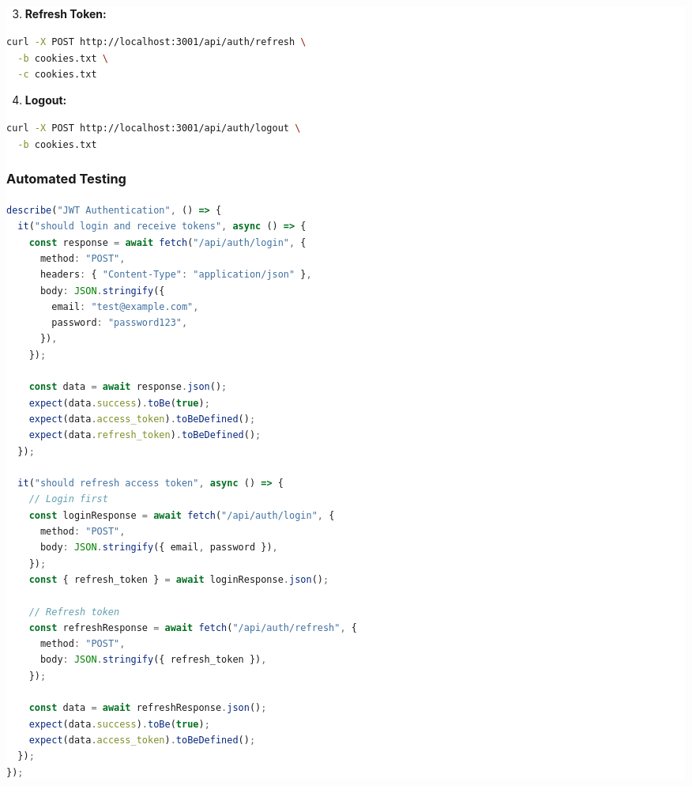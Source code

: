 3. **Refresh Token:**

```bash
curl -X POST http://localhost:3001/api/auth/refresh \
  -b cookies.txt \
  -c cookies.txt
```

4. **Logout:**

```bash
curl -X POST http://localhost:3001/api/auth/logout \
  -b cookies.txt
```

### Automated Testing

```typescript
describe("JWT Authentication", () => {
  it("should login and receive tokens", async () => {
    const response = await fetch("/api/auth/login", {
      method: "POST",
      headers: { "Content-Type": "application/json" },
      body: JSON.stringify({
        email: "test@example.com",
        password: "password123",
      }),
    });

    const data = await response.json();
    expect(data.success).toBe(true);
    expect(data.access_token).toBeDefined();
    expect(data.refresh_token).toBeDefined();
  });

  it("should refresh access token", async () => {
    // Login first
    const loginResponse = await fetch("/api/auth/login", {
      method: "POST",
      body: JSON.stringify({ email, password }),
    });
    const { refresh_token } = await loginResponse.json();

    // Refresh token
    const refreshResponse = await fetch("/api/auth/refresh", {
      method: "POST",
      body: JSON.stringify({ refresh_token }),
    });

    const data = await refreshResponse.json();
    expect(data.success).toBe(true);
    expect(data.access_token).toBeDefined();
  });
});
```
